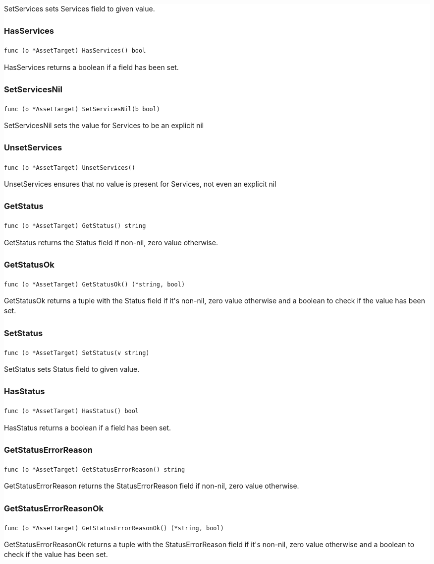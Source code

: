 SetServices sets Services field to given value.

### HasServices

`func (o *AssetTarget) HasServices() bool`

HasServices returns a boolean if a field has been set.

### SetServicesNil

`func (o *AssetTarget) SetServicesNil(b bool)`

 SetServicesNil sets the value for Services to be an explicit nil

### UnsetServices
`func (o *AssetTarget) UnsetServices()`

UnsetServices ensures that no value is present for Services, not even an explicit nil
### GetStatus

`func (o *AssetTarget) GetStatus() string`

GetStatus returns the Status field if non-nil, zero value otherwise.

### GetStatusOk

`func (o *AssetTarget) GetStatusOk() (*string, bool)`

GetStatusOk returns a tuple with the Status field if it's non-nil, zero value otherwise
and a boolean to check if the value has been set.

### SetStatus

`func (o *AssetTarget) SetStatus(v string)`

SetStatus sets Status field to given value.

### HasStatus

`func (o *AssetTarget) HasStatus() bool`

HasStatus returns a boolean if a field has been set.

### GetStatusErrorReason

`func (o *AssetTarget) GetStatusErrorReason() string`

GetStatusErrorReason returns the StatusErrorReason field if non-nil, zero value otherwise.

### GetStatusErrorReasonOk

`func (o *AssetTarget) GetStatusErrorReasonOk() (*string, bool)`

GetStatusErrorReasonOk returns a tuple with the StatusErrorReason field if it's non-nil, zero value otherwise
and a boolean to check if the value has been set.
